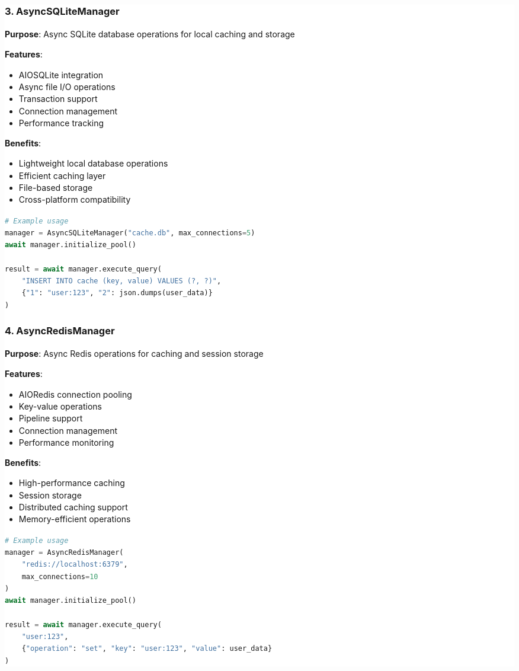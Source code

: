 ### 3. AsyncSQLiteManager
**Purpose**: Async SQLite database operations for local caching and storage

**Features**:
- AIOSQLite integration
- Async file I/O operations
- Transaction support
- Connection management
- Performance tracking

**Benefits**:
- Lightweight local database operations
- Efficient caching layer
- File-based storage
- Cross-platform compatibility

```python
# Example usage
manager = AsyncSQLiteManager("cache.db", max_connections=5)
await manager.initialize_pool()

result = await manager.execute_query(
    "INSERT INTO cache (key, value) VALUES (?, ?)",
    {"1": "user:123", "2": json.dumps(user_data)}
)
```

### 4. AsyncRedisManager
**Purpose**: Async Redis operations for caching and session storage

**Features**:
- AIORedis connection pooling
- Key-value operations
- Pipeline support
- Connection management
- Performance monitoring

**Benefits**:
- High-performance caching
- Session storage
- Distributed caching support
- Memory-efficient operations

```python
# Example usage
manager = AsyncRedisManager(
    "redis://localhost:6379",
    max_connections=10
)
await manager.initialize_pool()

result = await manager.execute_query(
    "user:123",
    {"operation": "set", "key": "user:123", "value": user_data}
)
```

